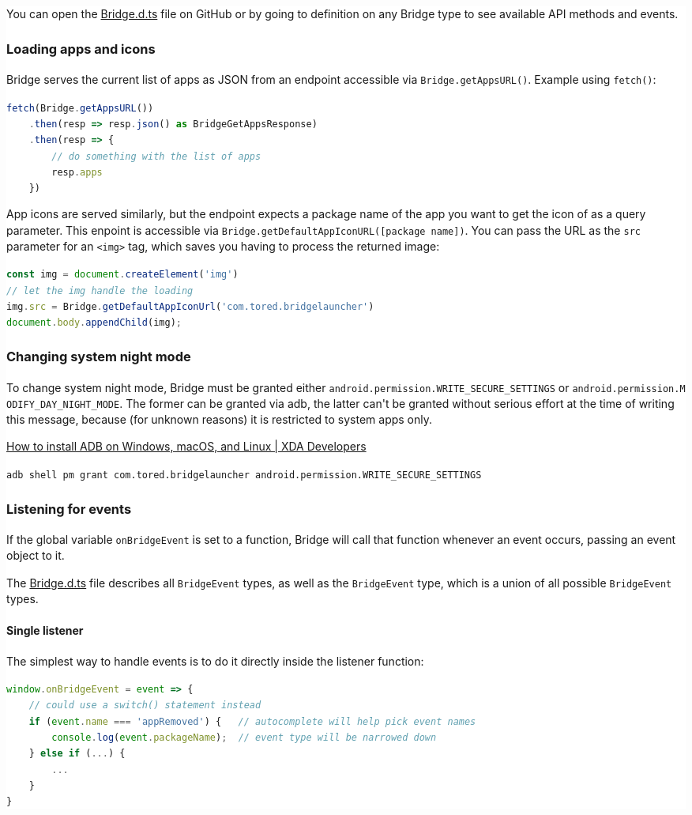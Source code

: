 You can open the [Bridge.d.ts](https://github.com/bridgelauncher/api/blob/master/Bridge.d.ts) file on GitHub or by going to definition on any Bridge type to see available API methods and events.

### Loading apps and icons

Bridge serves the current list of apps as JSON from an endpoint accessible via `Bridge.getAppsURL()`. Example using `fetch()`:
```ts
fetch(Bridge.getAppsURL())
    .then(resp => resp.json() as BridgeGetAppsResponse)
    .then(resp => {
        // do something with the list of apps
        resp.apps 
    })
```

App icons are served similarly, but the endpoint expects a package name of the app you want to get the icon of as a query parameter. This enpoint is accessible via `Bridge.getDefaultAppIconURL([package name])`. You can pass the URL as the `src` parameter for an `<img>` tag, which saves you having to process the returned image:

```ts
const img = document.createElement('img')
// let the img handle the loading
img.src = Bridge.getDefaultAppIconUrl('com.tored.bridgelauncher')
document.body.appendChild(img);
```

### Changing system night mode

To change system night mode, Bridge must be granted either `android.permission.WRITE_SECURE_SETTINGS` or `android.permission.MODIFY_DAY_NIGHT_MODE`.
The former can be granted via adb, the latter can't be granted without serious effort at the time of writing this message, because (for unknown reasons) it is restricted to system apps only.

[How to install ADB on Windows, macOS, and Linux | XDA Developers](https://www.xda-developers.com/install-adb-windows-macos-linux/)

```
adb shell pm grant com.tored.bridgelauncher android.permission.WRITE_SECURE_SETTINGS
```

### Listening for events

If the global variable `onBridgeEvent` is set to a function, Bridge will call that function whenever an event occurs, passing an event object to it.

The [Bridge.d.ts](https://github.com/bridgelauncher/api/blob/master/Bridge.d.ts) file describes all `BridgeEvent` types, as well as the `BridgeEvent` type, which is a union of all possible `BridgeEvent` types.

#### Single listener

The simplest way to handle events is to do it directly inside the listener function:

```ts
window.onBridgeEvent = event => {
    // could use a switch() statement instead
    if (event.name === 'appRemoved') {   // autocomplete will help pick event names
        console.log(event.packageName);  // event type will be narrowed down
    } else if (...) {
        ...
    }
}
```
